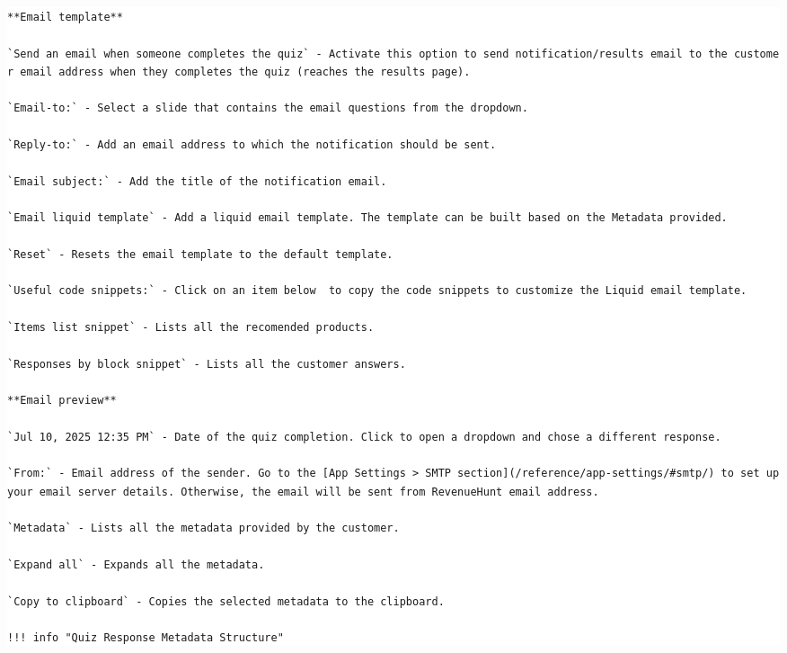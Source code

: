     **Email template**

    `Send an email when someone completes the quiz` - Activate this option to send notification/results email to the customer email address when they completes the quiz (reaches the results page).

    `Email-to:` - Select a slide that contains the email questions from the dropdown.

    `Reply-to:` - Add an email address to which the notification should be sent.

    `Email subject:` - Add the title of the notification email.

    `Email liquid template` - Add a liquid email template. The template can be built based on the Metadata provided.

    `Reset` - Resets the email template to the default template.

    `Useful code snippets:` - Click on an item below  to copy the code snippets to customize the Liquid email template.

    `Items list snippet` - Lists all the recomended products.

    `Responses by block snippet` - Lists all the customer answers.

    **Email preview**

    `Jul 10, 2025 12:35 PM` - Date of the quiz completion. Click to open a dropdown and chose a different response.

    `From:` - Email address of the sender. Go to the [App Settings > SMTP section](/reference/app-settings/#smtp/) to set up your email server details. Otherwise, the email will be sent from RevenueHunt email address.

    `Metadata` - Lists all the metadata provided by the customer.

    `Expand all` - Expands all the metadata.

    `Copy to clipboard` - Copies the selected metadata to the clipboard.

    !!! info "Quiz Response Metadata Structure"
